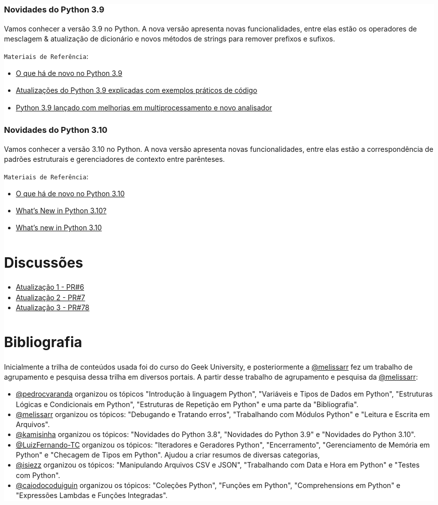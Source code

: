 ### Novidades do Python 3.9

Vamos conhecer a versão 3.9 no Python. A nova versão apresenta novas funcionalidades, entre elas estão os operadores de mesclagem & atualização de dicionário e novos métodos de strings para remover prefixos e sufixos.

`Materiais de Referência`:

- [O que há de novo no Python 3.9](https://docs.python.org/pt-br/3/whatsnew/index.html)

- [Atualizações do Python 3.9 explicadas com exemplos práticos de código](https://cibersistemas.pt/tecnologia/atualizacoes-do-python-3-9-explicadas-com-exemplos-praticos-de-codigo/)

- [Python 3.9 lançado com melhorias em multiprocessamento e novo analisador](https://www.edivaldobrito.com.br/python-3-9-lancado-com-melhorias-em-multiprocessamento-e-novo-analisador/)


### Novidades do Python 3.10

Vamos conhecer a versão 3.10 no Python. A nova versão apresenta novas funcionalidades, entre elas estão a correspondência de padrões estruturais e gerenciadores de contexto entre parênteses.

`Materiais de Referência`:

- [O que há de novo no Python 3.10](https://docs.python.org/pt-br/3.10/whatsnew/index.html)

- [What’s New in Python 3.10?](https://towardsdatascience.com/whats-new-in-python-3-10-a757c6c69342)

- [What’s new in Python 3.10](https://www.infoworld.com/article/3617460/whats-new-in-python-310.html)

# Discussões

- [Atualização 1 - PR#6](https://github.com/codaqui/institucional-trilhas-estudos/pull/6)
- [Atualização 2 - PR#7](https://github.com/codaqui/institucional-trilhas-estudos/pull/7)
- [Atualização 3 - PR#78](https://github.com/codaqui/institucional/pull/78)

# Bibliografia

Inicialmente a trilha de conteúdos usada foi do curso do Geek University, e posteriormente a [@melissarr](https://github.com/melissarr) fez um trabalho de agrupamento e pesquisa dessa trilha em diversos portais. A partir desse trabalho de agrupamento e pesquisa da [@melissarr](https://github.com/melissarr):

- [@pedrocvaranda](https://github.com/pedrocvaranda) organizou os tópicos "Introdução à linguagem Python", "Variáveis e Tipos de Dados em Python", "Estruturas Lógicas e Condicionais em Python", "Estruturas de Repetição em Python" e uma parte da "Bibliografia".
- [@melissarr](https://github.com/melissarr) organizou os tópicos: "Debugando e Tratando erros", "Trabalhando com Módulos Python" e "Leitura e Escrita em Arquivos".
- [@kamisinha](https://github.com/kamisinha) organizou os tópicos: "Novidades do Python 3.8", "Novidades do Python 3.9" e "Novidades do Python 3.10".
- [@LuizFernando-TC](https://github.com/LuizFernando-TC) organizou os tópicos: "Iteradores e Geradores Python", "Encerramento", "Gerenciamento de Memória em Python" e "Checagem de Tipos em Python". Ajudou a criar resumos de diversas categorias,
- [@isiezz](https://github.com/isiezz) organizou os tópicos: "Manipulando Arquivos CSV e JSON", "Trabalhando com Data e Hora em Python" e "Testes com Python".
- [@caiodocoduiguin](https://github.com/caiodocoduiguin) organizou os tópicos: "Coleções Python", "Funções em Python", "Comprehensions em Python" e "Expressões Lambdas e Funções Integradas".

